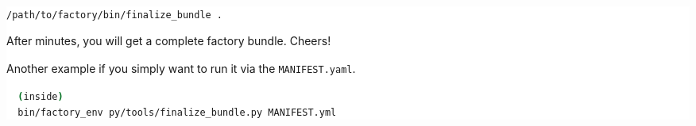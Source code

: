     /path/to/factory/bin/finalize_bundle .

After minutes, you will get a complete factory bundle. Cheers!

[CPFE]: https://www.google.com/chromeos/partner/fe/
[DLM]: https://chromeos.google.com/partner/dlm/device/list

Another example if you simply want to run it via the `MANIFEST.yaml`.

  ```sh
    (inside)
    bin/factory_env py/tools/finalize_bundle.py MANIFEST.yml
  ```
